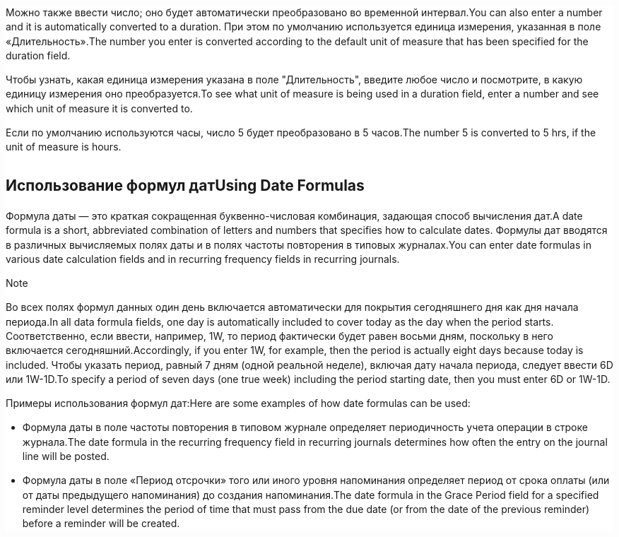  <span data-ttu-id="2c1fa-242">Можно также ввести число; оно будет автоматически преобразовано во временной интервал.</span><span class="sxs-lookup"><span data-stu-id="2c1fa-242">You can also enter a number and it is automatically converted to a duration.</span></span> <span data-ttu-id="2c1fa-243">При этом по умолчанию используется единица измерения, указанная в поле «Длительность».</span><span class="sxs-lookup"><span data-stu-id="2c1fa-243">The number you enter is converted according to the default unit of measure that has been specified for the duration field.</span></span>  

 <span data-ttu-id="2c1fa-244">Чтобы узнать, какая единица измерения указана в поле "Длительность", введите любое число и посмотрите, в какую единицу измерения оно преобразуется.</span><span class="sxs-lookup"><span data-stu-id="2c1fa-244">To see what unit of measure is being used in a duration field, enter a number and see which unit of measure it is converted to.</span></span>  

 <span data-ttu-id="2c1fa-245">Если по умолчанию используются часы, число 5 будет преобразовано в 5 часов.</span><span class="sxs-lookup"><span data-stu-id="2c1fa-245">The number 5 is converted to 5 hrs, if the unit of measure is hours.</span></span>  



## <a name="using-date-formulas"></a><span data-ttu-id="2c1fa-246">Использование формул дат</span><span class="sxs-lookup"><span data-stu-id="2c1fa-246">Using Date Formulas</span></span>  
 <span data-ttu-id="2c1fa-247">Формула даты — это краткая сокращенная буквенно-числовая комбинация, задающая способ вычисления дат.</span><span class="sxs-lookup"><span data-stu-id="2c1fa-247">A date formula is a short, abbreviated combination of letters and numbers that specifies how to calculate dates.</span></span> <span data-ttu-id="2c1fa-248">Формулы дат вводятся в различных вычисляемых полях даты и в полях частоты повторения в типовых журналах.</span><span class="sxs-lookup"><span data-stu-id="2c1fa-248">You can enter date formulas in various date calculation fields and in recurring frequency fields in recurring journals.</span></span>  

> [!NOTE]  
>  <span data-ttu-id="2c1fa-249">Во всех полях формул данных один день включается автоматически для покрытия сегодняшнего дня как дня начала периода.</span><span class="sxs-lookup"><span data-stu-id="2c1fa-249">In all data formula fields, one day is automatically included to cover today as the day when the period starts.</span></span> <span data-ttu-id="2c1fa-250">Соответственно, если ввести, например, 1W, то период фактически будет равен восьми дням, поскольку в него включается сегодняшний.</span><span class="sxs-lookup"><span data-stu-id="2c1fa-250">Accordingly, if you enter 1W, for example, then the period is actually eight days because today is included.</span></span> <span data-ttu-id="2c1fa-251">Чтобы указать период, равный 7 дням (одной реальной неделе), включая дату начала периода, следует ввести 6D или 1W-1D.</span><span class="sxs-lookup"><span data-stu-id="2c1fa-251">To specify a period of seven days (one true week) including the period starting date, then you must enter 6D or 1W-1D.</span></span>  

 <span data-ttu-id="2c1fa-252">Примеры использования формул дат:</span><span class="sxs-lookup"><span data-stu-id="2c1fa-252">Here are some examples of how date formulas can be used:</span></span>  

-   <span data-ttu-id="2c1fa-253">Формула даты в поле частоты повторения в типовом журнале определяет периодичность учета операции в строке журнала.</span><span class="sxs-lookup"><span data-stu-id="2c1fa-253">The date formula in the recurring frequency field in recurring journals determines how often the entry on the journal line will be posted.</span></span>  

-   <span data-ttu-id="2c1fa-254">Формула даты в поле «Период отсрочки» того или иного уровня напоминания определяет период от срока оплаты (или от даты предыдущего напоминания) до создания напоминания.</span><span class="sxs-lookup"><span data-stu-id="2c1fa-254">The date formula in the Grace Period field for a specified reminder level determines the period of time that must pass from the due date (or from the date of the previous reminder) before a reminder will be created.</span></span>  

